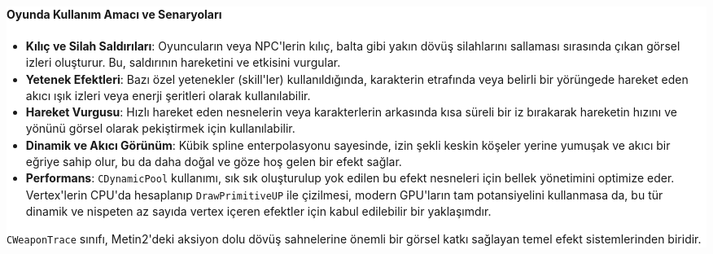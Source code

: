 
#### Oyunda Kullanım Amacı ve Senaryoları

*   **Kılıç ve Silah Saldırıları**: Oyuncuların veya NPC'lerin kılıç, balta gibi yakın dövüş silahlarını sallaması sırasında çıkan görsel izleri oluşturur. Bu, saldırının hareketini ve etkisini vurgular.
*   **Yetenek Efektleri**: Bazı özel yetenekler (skill'ler) kullanıldığında, karakterin etrafında veya belirli bir yörüngede hareket eden akıcı ışık izleri veya enerji şeritleri olarak kullanılabilir.
*   **Hareket Vurgusu**: Hızlı hareket eden nesnelerin veya karakterlerin arkasında kısa süreli bir iz bırakarak hareketin hızını ve yönünü görsel olarak pekiştirmek için kullanılabilir.
*   **Dinamik ve Akıcı Görünüm**: Kübik spline enterpolasyonu sayesinde, izin şekli keskin köşeler yerine yumuşak ve akıcı bir eğriye sahip olur, bu da daha doğal ve göze hoş gelen bir efekt sağlar.
*   **Performans**: `CDynamicPool` kullanımı, sık sık oluşturulup yok edilen bu efekt nesneleri için bellek yönetimini optimize eder. Vertex'lerin CPU'da hesaplanıp `DrawPrimitiveUP` ile çizilmesi, modern GPU'ların tam potansiyelini kullanmasa da, bu tür dinamik ve nispeten az sayıda vertex içeren efektler için kabul edilebilir bir yaklaşımdır.

`CWeaponTrace` sınıfı, Metin2'deki aksiyon dolu dövüş sahnelerine önemli bir görsel katkı sağlayan temel efekt sistemlerinden biridir. 